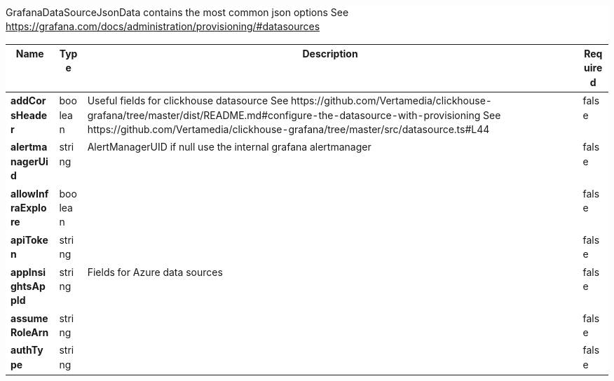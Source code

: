 

GrafanaDataSourceJsonData contains the most common json options See https://grafana.com/docs/administration/provisioning/#datasources

<table>
    <thead>
        <tr>
            <th>Name</th>
            <th>Type</th>
            <th>Description</th>
            <th>Required</th>
        </tr>
    </thead>
    <tbody><tr>
        <td><b>addCorsHeader</b></td>
        <td>boolean</td>
        <td>
          Useful fields for clickhouse datasource See https://github.com/Vertamedia/clickhouse-grafana/tree/master/dist/README.md#configure-the-datasource-with-provisioning See https://github.com/Vertamedia/clickhouse-grafana/tree/master/src/datasource.ts#L44<br/>
        </td>
        <td>false</td>
      </tr><tr>
        <td><b>alertmanagerUid</b></td>
        <td>string</td>
        <td>
          AlertManagerUID if null use the internal grafana alertmanager<br/>
        </td>
        <td>false</td>
      </tr><tr>
        <td><b>allowInfraExplore</b></td>
        <td>boolean</td>
        <td>
          <br/>
        </td>
        <td>false</td>
      </tr><tr>
        <td><b>apiToken</b></td>
        <td>string</td>
        <td>
          <br/>
        </td>
        <td>false</td>
      </tr><tr>
        <td><b>appInsightsAppId</b></td>
        <td>string</td>
        <td>
          Fields for Azure data sources<br/>
        </td>
        <td>false</td>
      </tr><tr>
        <td><b>assumeRoleArn</b></td>
        <td>string</td>
        <td>
          <br/>
        </td>
        <td>false</td>
      </tr><tr>
        <td><b>authType</b></td>
        <td>string</td>
        <td>
          <br/>
        </td>
        <td>false</td>